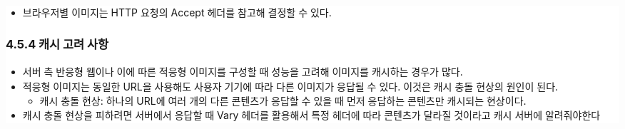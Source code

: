 - 브라우저별 이미지는 HTTP 요청의 Accept 헤더를 참고해 결정할 수 있다.

### 4.5.4 캐시 고려 사항

- 서버 측 반응형 웹이나 이에 따른 적응형 이미지를 구성할 때 성능을 고려해 이미지를 캐시하는 경우가 많다.
- 적응형 이미지는 동일한 URL을 사용해도 사용자 기기에 따라 다른 이미지가 응답될 수 있다. 이것은 캐시 충돌 현상의 원인이 된다.
  - 캐시 충돌 현상: 하나의 URL에 여러 개의 다른 콘텐츠가 응답할 수 있을 때 먼저 응답하는 콘텐츠만 캐시되는 현상이다.
- 캐시 충돌 현상을 피하려면 서버에서 응답할 때 Vary 헤더를 활용해서 특정 헤더에 따라 콘텐츠가 달라질 것이라고 캐시 서버에 알려줘야한다
